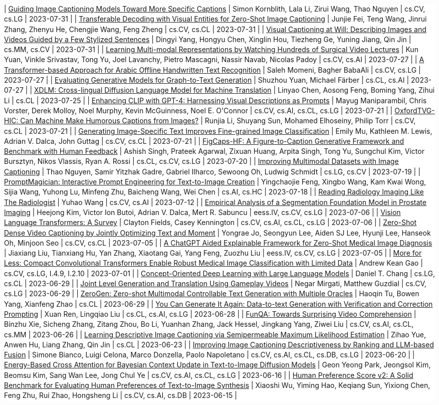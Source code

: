 | [Guiding Image Captioning Models Toward More Specific Captions](http://arxiv.org/abs/2307.16686v1) | Simon Kornblith, Lala Li, Zirui Wang, Thao Nguyen | cs.CV, cs.LG | 2023-07-31 |
| [Transferable Decoding with Visual Entities for Zero-Shot Image  Captioning](http://arxiv.org/abs/2307.16525v1) | Junjie Fei, Teng Wang, Jinrui Zhang, Zhenyu He, Chengjie Wang, Feng Zheng | cs.CV, cs.CL | 2023-07-31 |
| [Visual Captioning at Will: Describing Images and Videos Guided by a Few  Stylized Sentences](http://arxiv.org/abs/2307.16399v1) | Dingyi Yang, Hongyu Chen, Xinglin Hou, Tiezheng Ge, Yuning Jiang, Qin Jin | cs.MM, cs.CV | 2023-07-31 |
| [Learning Multi-modal Representations by Watching Hundreds of Surgical  Video Lectures](http://arxiv.org/abs/2307.15220v1) | Kun Yuan, Vinkle Srivastav, Tong Yu, Joel Lavanchy, Pietro Mascagni, Nassir Navab, Nicolas Padoy | cs.CV, cs.AI | 2023-07-27 |
| [A Transformer-based Approach for Arabic Offline Handwritten Text  Recognition](http://arxiv.org/abs/2307.15045v1) | Saleh Momeni, Bagher BabaAli | cs.CV, cs.LG | 2023-07-27 |
| [Evaluating Generative Models for Graph-to-Text Generation](http://arxiv.org/abs/2307.14712v1) | Shuzhou Yuan, Michael Färber | cs.CL, cs.AI | 2023-07-27 |
| [XDLM: Cross-lingual Diffusion Language Model for Machine Translation](http://arxiv.org/abs/2307.13560v2) | Linyao Chen, Aosong Feng, Boming Yang, Zihui Li | cs.CL | 2023-07-25 |
| [Enhancing CLIP with GPT-4: Harnessing Visual Descriptions as Prompts](http://arxiv.org/abs/2307.11661v1) | Mayug Maniparambil, Chris Vorster, Derek Molloy, Noel Murphy, Kevin McGuinness, Noel E. O'Connor | cs.CV, cs.AI, cs.CL, cs.LG | 2023-07-21 |
| [OxfordTVG-HIC: Can Machine Make Humorous Captions from Images?](http://arxiv.org/abs/2307.11636v1) | Runjia Li, Shuyang Sun, Mohamed Elhoseiny, Philip Torr | cs.CV, cs.CL | 2023-07-21 |
| [Generating Image-Specific Text Improves Fine-grained Image  Classification](http://arxiv.org/abs/2307.11315v1) | Emily Mu, Kathleen M. Lewis, Adrian V. Dalca, John Guttag | cs.CV, cs.CL | 2023-07-21 |
| [FigCaps-HF: A Figure-to-Caption Generative Framework and Benchmark with  Human Feedback](http://arxiv.org/abs/2307.10867v1) | Ashish Singh, Prateek Agarwal, Zixuan Huang, Arpita Singh, Tong Yu, Sungchul Kim, Victor Bursztyn, Nikos Vlassis, Ryan A. Rossi | cs.CL, cs.CV, cs.LG | 2023-07-20 |
| [Improving Multimodal Datasets with Image Captioning](http://arxiv.org/abs/2307.10350v1) | Thao Nguyen, Samir Yitzhak Gadre, Gabriel Ilharco, Sewoong Oh, Ludwig Schmidt | cs.LG, cs.CV | 2023-07-19 |
| [PromptMagician: Interactive Prompt Engineering for Text-to-Image  Creation](http://arxiv.org/abs/2307.09036v1) | Yingchaojie Feng, Xingbo Wang, Kam Kwai Wong, Sijia Wang, Yuhong Lu, Minfeng Zhu, Baicheng Wang, Wei Chen | cs.AI, cs.HC | 2023-07-18 |
| [Reading Radiology Imaging Like The Radiologist](http://arxiv.org/abs/2307.05921v3) | Yuhao Wang | cs.CV, cs.AI | 2023-07-12 |
| [Empirical Analysis of a Segmentation Foundation Model in Prostate  Imaging](http://arxiv.org/abs/2307.03266v1) | Heejong Kim, Victor Ion Butoi, Adrian V. Dalca, Mert R. Sabuncu | eess.IV, cs.CV, cs.LG | 2023-07-06 |
| [Vision Language Transformers: A Survey](http://arxiv.org/abs/2307.03254v1) | Clayton Fields, Casey Kennington | cs.CV, cs.AI, cs.CL, cs.LG | 2023-07-06 |
| [Zero-Shot Dense Video Captioning by Jointly Optimizing Text and Moment](http://arxiv.org/abs/2307.02682v2) | Yongrae Jo, Seongyun Lee, Aiden SJ Lee, Hyunji Lee, Hanseok Oh, Minjoon Seo | cs.CV, cs.CL | 2023-07-05 |
| [A ChatGPT Aided Explainable Framework for Zero-Shot Medical Image  Diagnosis](http://arxiv.org/abs/2307.01981v1) | Jiaxiang Liu, Tianxiang Hu, Yan Zhang, Xiaotang Gai, Yang Feng, Zuozhu Liu | eess.IV, cs.CV, cs.LG | 2023-07-05 |
| [More for Less: Compact Convolutional Transformers Enable Robust Medical  Image Classification with Limited Data](http://arxiv.org/abs/2307.00213v1) | Andrew Kean Gao | cs.CV, cs.LG, I.4.9, I.2.10 | 2023-07-01 |
| [Concept-Oriented Deep Learning with Large Language Models](http://arxiv.org/abs/2306.17089v1) | Daniel T. Chang | cs.LG, cs.CL | 2023-06-29 |
| [Joint Level Generation and Translation Using Gameplay Videos](http://arxiv.org/abs/2306.16662v1) | Negar Mirgati, Matthew Guzdial | cs.CV, cs.LG | 2023-06-29 |
| [ZeroGen: Zero-shot Multimodal Controllable Text Generation with Multiple  Oracles](http://arxiv.org/abs/2306.16649v1) | Haoqin Tu, Bowen Yang, Xianfeng Zhao | cs.CL | 2023-06-29 |
| [You Can Generate It Again: Data-to-text Generation with Verification and  Correction Prompting](http://arxiv.org/abs/2306.15933v1) | Xuan Ren, Lingqiao Liu | cs.CL, cs.AI, cs.LG | 2023-06-28 |
| [FunQA: Towards Surprising Video Comprehension](http://arxiv.org/abs/2306.14899v1) | Binzhu Xie, Sicheng Zhang, Zitang Zhou, Bo Li, Yuanhan Zhang, Jack Hessel, Jingkang Yang, Ziwei Liu | cs.CV, cs.AI, cs.CL, cs.MM | 2023-06-26 |
| [Learning Descriptive Image Captioning via Semipermeable Maximum  Likelihood Estimation](http://arxiv.org/abs/2306.13460v1) | Zihao Yue, Anwen Hu, Liang Zhang, Qin Jin | cs.CL | 2023-06-23 |
| [Improving Image Captioning Descriptiveness by Ranking and LLM-based  Fusion](http://arxiv.org/abs/2306.11593v1) | Simone Bianco, Luigi Celona, Marco Donzella, Paolo Napoletano | cs.CV, cs.AI, cs.CL, cs.DB, cs.LG | 2023-06-20 |
| [Energy-Based Cross Attention for Bayesian Context Update in  Text-to-Image Diffusion Models](http://arxiv.org/abs/2306.09869v2) | Geon Yeong Park, Jeongsol Kim, Beomsu Kim, Sang Wan Lee, Jong Chul Ye | cs.CV, cs.AI, cs.CL, cs.LG | 2023-06-16 |
| [Human Preference Score v2: A Solid Benchmark for Evaluating Human  Preferences of Text-to-Image Synthesis](http://arxiv.org/abs/2306.09341v1) | Xiaoshi Wu, Yiming Hao, Keqiang Sun, Yixiong Chen, Feng Zhu, Rui Zhao, Hongsheng Li | cs.CV, cs.AI, cs.DB | 2023-06-15 |